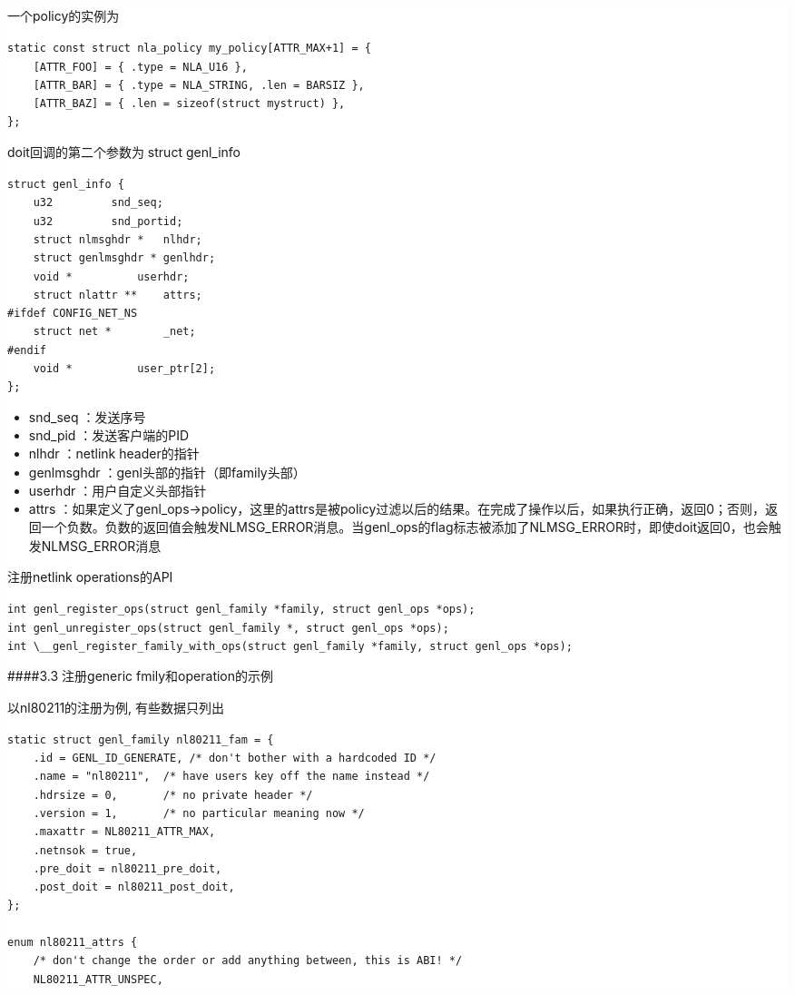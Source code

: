 一个policy的实例为  
  
	static const struct nla_policy my_policy[ATTR_MAX+1] = {
		[ATTR_FOO] = { .type = NLA_U16 },
		[ATTR_BAR] = { .type = NLA_STRING, .len = BARSIZ },
		[ATTR_BAZ] = { .len = sizeof(struct mystruct) },
	};
    
doit回调的第二个参数为 struct genl_info  
  
	struct genl_info {
		u32			snd_seq;
		u32			snd_portid;
		struct nlmsghdr *	nlhdr;
		struct genlmsghdr *	genlhdr;
		void *			userhdr;
		struct nlattr **	attrs;
	#ifdef CONFIG_NET_NS
		struct net *		_net;
	#endif
		void *			user_ptr[2];
	};   
    
+ snd_seq	：发送序号                
+ snd_pid	：发送客户端的PID               
+ nlhdr	：netlink header的指针                
+ genlmsghdr	：genl头部的指针（即family头部）                
+ userhdr	：用户自定义头部指针                
+ attrs	：如果定义了genl_ops->policy，这里的attrs是被policy过滤以后的结果。在完成了操作以后，如果执行正确，返回0；否则，返回一个负数。负数的返回值会触发NLMSG_ERROR消息。当genl_ops的flag标志被添加了NLMSG_ERROR时，即使doit返回0，也会触发NLMSG_ERROR消息  
  
注册netlink operations的API  

	int genl_register_ops(struct genl_family *family, struct genl_ops *ops);
	int genl_unregister_ops(struct genl_family *, struct genl_ops *ops);
	int \__genl_register_family_with_ops(struct genl_family *family, struct genl_ops *ops);

####3.3 注册generic fmily和operation的示例  
  
以nl80211的注册为例, 有些数据只列出  
  
	static struct genl_family nl80211_fam = {
		.id = GENL_ID_GENERATE,	/* don't bother with a hardcoded ID */
		.name = "nl80211",	/* have users key off the name instead */
		.hdrsize = 0,		/* no private header */
		.version = 1,		/* no particular meaning now */
		.maxattr = NL80211_ATTR_MAX,
		.netnsok = true,
		.pre_doit = nl80211_pre_doit,
		.post_doit = nl80211_post_doit,
	};
    
	enum nl80211_attrs {
		/* don't change the order or add anything between, this is ABI! */
		NL80211_ATTR_UNSPEC,
